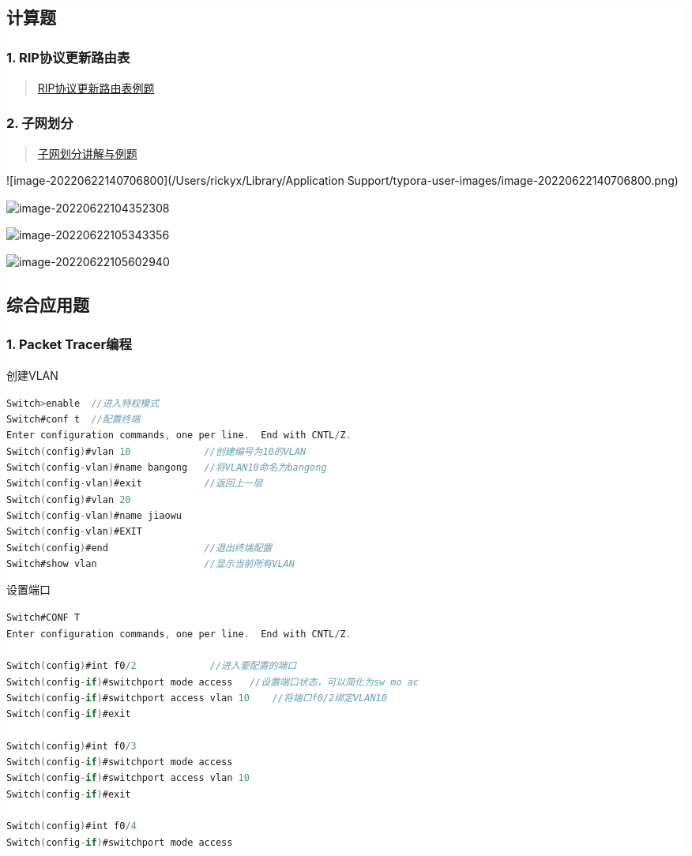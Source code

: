 

## 计算题

### 1. RIP协议更新路由表

> [RIP协议更新路由表例题](https://blog.csdn.net/qq_41904773/article/details/107103092?ops_request_misc=&request_id=&biz_id=102&utm_term=RIP%E5%8D%8F%E8%AE%AE%E8%B7%AF%E7%94%B1%E8%A1%A8%E6%9B%B4%E6%96%B0%E6%96%B9%E6%B3%95&utm_medium=distribute.pc_search_result.none-task-blog-2~all~sobaiduweb~default-0-107103092.142^v20^pc_rank_34,157^v15^new_3&spm=1018.2226.3001.4187)



### 2. 子网划分

> [子网划分讲解与例题](https://blog.csdn.net/dyyay521/article/details/94381876)

![image-20220622140706800](/Users/rickyx/Library/Application Support/typora-user-images/image-20220622140706800.png)

![image-20220622104352308](https://tva1.sinaimg.cn/large/e6c9d24ely1h3gtqvzapjj21tn0u0ajb.jpg)

![image-20220622105343356](https://tva1.sinaimg.cn/large/e6c9d24ely1h3gu15u0bsj21g00rmdnw.jpg)

![image-20220622105602940](https://tva1.sinaimg.cn/large/e6c9d24ely1h3gu3k3sqyj21io0q6ah2.jpg)



## 综合应用题

### 1. Packet Tracer编程

创建VLAN

```swift
Switch>enable  //进入特权模式
Switch#conf t  //配置终端
Enter configuration commands, one per line.  End with CNTL/Z.
Switch(config)#vlan 10             //创建编号为10的VLAN
Switch(config-vlan)#name bangong   //将VLAN10命名为bangong
Switch(config-vlan)#exit           //返回上一层
Switch(config)#vlan 20
Switch(config-vlan)#name jiaowu
Switch(config-vlan)#EXIT
Switch(config)#end                 //退出终端配置
Switch#show vlan                   //显示当前所有VLAN
```



设置端口

```swift
Switch#CONF T
Enter configuration commands, one per line.  End with CNTL/Z.

Switch(config)#int f0/2             //进入要配置的端口
Switch(config-if)#switchport mode access   //设置端口状态，可以简化为sw mo ac
Switch(config-if)#switchport access vlan 10    //将端口f0/2绑定VLAN10
Switch(config-if)#exit

Switch(config)#int f0/3
Switch(config-if)#switchport mode access 
Switch(config-if)#switchport access vlan 10
Switch(config-if)#exit

Switch(config)#int f0/4
Switch(config-if)#switchport mode access 
```